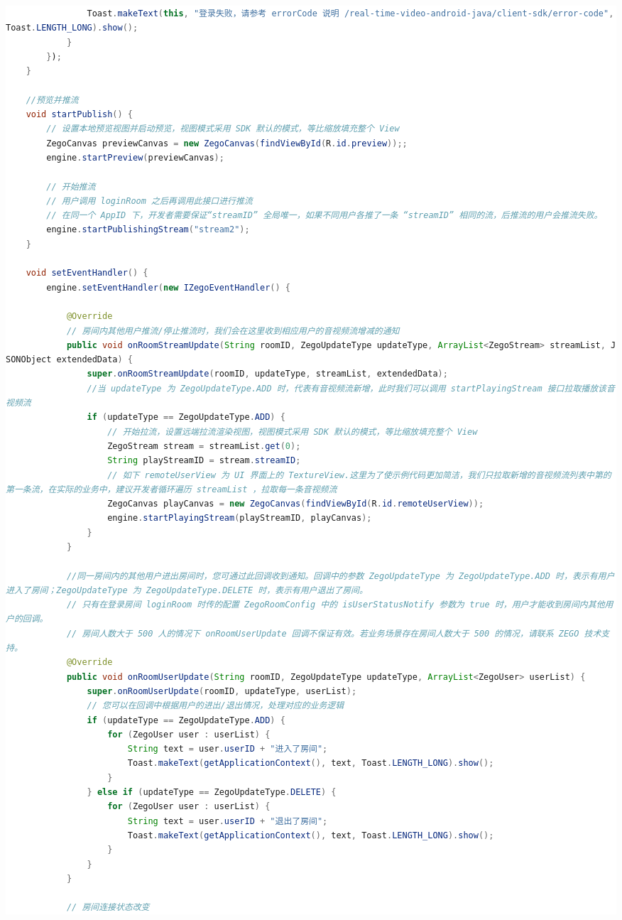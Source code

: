 ```java
                Toast.makeText(this, "登录失败，请参考 errorCode 说明 /real-time-video-android-java/client-sdk/error-code", Toast.LENGTH_LONG).show();
            }
        });
    }

    //预览并推流
    void startPublish() {
        // 设置本地预览视图并启动预览，视图模式采用 SDK 默认的模式，等比缩放填充整个 View
        ZegoCanvas previewCanvas = new ZegoCanvas(findViewById(R.id.preview));;
        engine.startPreview(previewCanvas);

        // 开始推流
        // 用户调用 loginRoom 之后再调用此接口进行推流
        // 在同一个 AppID 下，开发者需要保证“streamID” 全局唯一，如果不同用户各推了一条 “streamID” 相同的流，后推流的用户会推流失败。
        engine.startPublishingStream("stream2");
    }

    void setEventHandler() {
        engine.setEventHandler(new IZegoEventHandler() {

            @Override
            // 房间内其他用户推流/停止推流时，我们会在这里收到相应用户的音视频流增减的通知
            public void onRoomStreamUpdate(String roomID, ZegoUpdateType updateType, ArrayList<ZegoStream> streamList, JSONObject extendedData) {
                super.onRoomStreamUpdate(roomID, updateType, streamList, extendedData);
                //当 updateType 为 ZegoUpdateType.ADD 时，代表有音视频流新增，此时我们可以调用 startPlayingStream 接口拉取播放该音视频流
                if (updateType == ZegoUpdateType.ADD) {
                    // 开始拉流，设置远端拉流渲染视图，视图模式采用 SDK 默认的模式，等比缩放填充整个 View
                    ZegoStream stream = streamList.get(0);
                    String playStreamID = stream.streamID;
                    // 如下 remoteUserView 为 UI 界面上的 TextureView.这里为了使示例代码更加简洁，我们只拉取新增的音视频流列表中第的第一条流，在实际的业务中，建议开发者循环遍历 streamList ，拉取每一条音视频流
                    ZegoCanvas playCanvas = new ZegoCanvas(findViewById(R.id.remoteUserView));
                    engine.startPlayingStream(playStreamID, playCanvas);
                }
            }

            //同一房间内的其他用户进出房间时，您可通过此回调收到通知。回调中的参数 ZegoUpdateType 为 ZegoUpdateType.ADD 时，表示有用户进入了房间；ZegoUpdateType 为 ZegoUpdateType.DELETE 时，表示有用户退出了房间。
            // 只有在登录房间 loginRoom 时传的配置 ZegoRoomConfig 中的 isUserStatusNotify 参数为 true 时，用户才能收到房间内其他用户的回调。
            // 房间人数大于 500 人的情况下 onRoomUserUpdate 回调不保证有效。若业务场景存在房间人数大于 500 的情况，请联系 ZEGO 技术支持。
            @Override
            public void onRoomUserUpdate(String roomID, ZegoUpdateType updateType, ArrayList<ZegoUser> userList) {
                super.onRoomUserUpdate(roomID, updateType, userList);
                // 您可以在回调中根据用户的进出/退出情况，处理对应的业务逻辑
                if (updateType == ZegoUpdateType.ADD) {
                    for (ZegoUser user : userList) {
                        String text = user.userID + "进入了房间";
                        Toast.makeText(getApplicationContext(), text, Toast.LENGTH_LONG).show();
                    }
                } else if (updateType == ZegoUpdateType.DELETE) {
                    for (ZegoUser user : userList) {
                        String text = user.userID + "退出了房间";
                        Toast.makeText(getApplicationContext(), text, Toast.LENGTH_LONG).show();
                    }
                }
            }

            // 房间连接状态改变
```